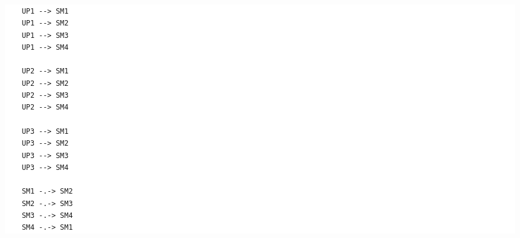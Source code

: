 ```mermaid
    UP1 --> SM1
    UP1 --> SM2
    UP1 --> SM3
    UP1 --> SM4
    
    UP2 --> SM1
    UP2 --> SM2
    UP2 --> SM3
    UP2 --> SM4
    
    UP3 --> SM1
    UP3 --> SM2
    UP3 --> SM3
    UP3 --> SM4
    
    SM1 -.-> SM2
    SM2 -.-> SM3
    SM3 -.-> SM4
    SM4 -.-> SM1
```